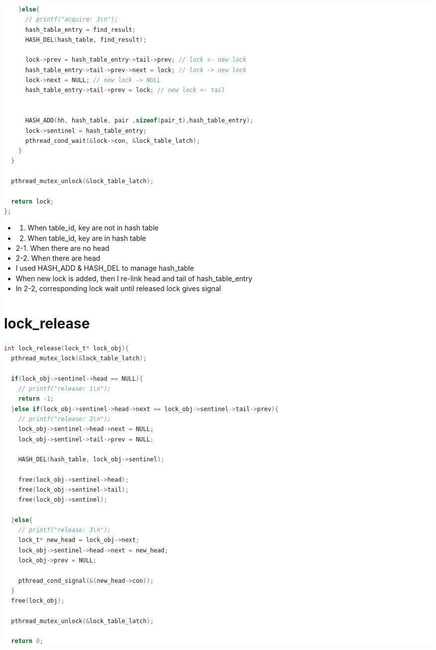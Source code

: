 ```c
    }else{
      // printf("acquire: 3\n");
      hash_table_entry = find_result;
      HASH_DEL(hash_table, find_result);

      lock->prev = hash_table_entry->tail->prev; // lock <- new lock
      hash_table_entry->tail->prev->next = lock; // lock -> new lock
      lock->next = NULL; // new lock -> NULL
      hash_table_entry->tail->prev = lock; // new lock <- tail

      
      HASH_ADD(hh, hash_table, pair ,sizeof(pair_t),hash_table_entry);
      lock->sentinel = hash_table_entry;
      pthread_cond_wait(&lock->con, &lock_table_latch);
    } 
  }
  
  pthread_mutex_unlock(&lock_table_latch);

  return lock;
};
```
* 1. When table_id, key are not in hash table
* 2. When table_id, key are in hash table
* 2-1. When there are no head
* 2-2. When there are head
* I used HASH_ADD & HASH_DEL to manage hash_table
* When new lock is added, then I re-link head and tail of hash_table_entry
* In 2-2, corresponding lock wait until released lock gives signal

# lock_release
```c
int lock_release(lock_t* lock_obj){
  pthread_mutex_lock(&lock_table_latch);
  
  if(lock_obj->sentinel->head == NULL){
    // printf("release: 1\n");
    return -1;
  }else if(lock_obj->sentinel->head->next == lock_obj->sentinel->tail->prev){
    // printf("release: 2\n");
    lock_obj->sentinel->head->next = NULL;
    lock_obj->sentinel->tail->prev = NULL;

    HASH_DEL(hash_table, lock_obj->sentinel);
    
    free(lock_obj->sentinel->head);
    free(lock_obj->sentinel->tail);
    free(lock_obj->sentinel);
    
  }else{
    // printf("release: 3\n");
    lock_t* new_head = lock_obj->next;
    lock_obj->sentinel->head->next = new_head;
    lock_obj->prev = NULL;
    
    pthread_cond_signal(&(new_head->con));
  }
  free(lock_obj);
 
  pthread_mutex_unlock(&lock_table_latch);

  return 0;
```